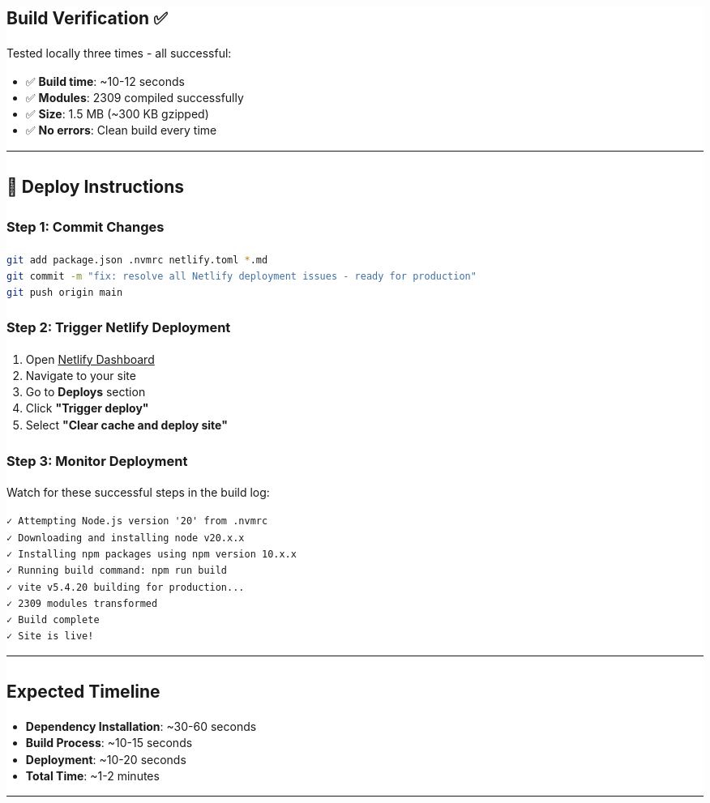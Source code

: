 
## Build Verification ✅

Tested locally three times - all successful:
- ✅ **Build time**: ~10-12 seconds
- ✅ **Modules**: 2309 compiled successfully
- ✅ **Size**: 1.5 MB (~300 KB gzipped)
- ✅ **No errors**: Clean build every time

---

## 🎯 Deploy Instructions

### Step 1: Commit Changes
```bash
git add package.json .nvmrc netlify.toml *.md
git commit -m "fix: resolve all Netlify deployment issues - ready for production"
git push origin main
```

### Step 2: Trigger Netlify Deployment
1. Open [Netlify Dashboard](https://app.netlify.com)
2. Navigate to your site
3. Go to **Deploys** section
4. Click **"Trigger deploy"** 
5. Select **"Clear cache and deploy site"**

### Step 3: Monitor Deployment
Watch for these successful steps in the build log:
```
✓ Attempting Node.js version '20' from .nvmrc
✓ Downloading and installing node v20.x.x
✓ Installing npm packages using npm version 10.x.x
✓ Running build command: npm run build
✓ vite v5.4.20 building for production...
✓ 2309 modules transformed
✓ Build complete
✓ Site is live!
```

---

## Expected Timeline

- **Dependency Installation**: ~30-60 seconds
- **Build Process**: ~10-15 seconds  
- **Deployment**: ~10-20 seconds
- **Total Time**: ~1-2 minutes

---
